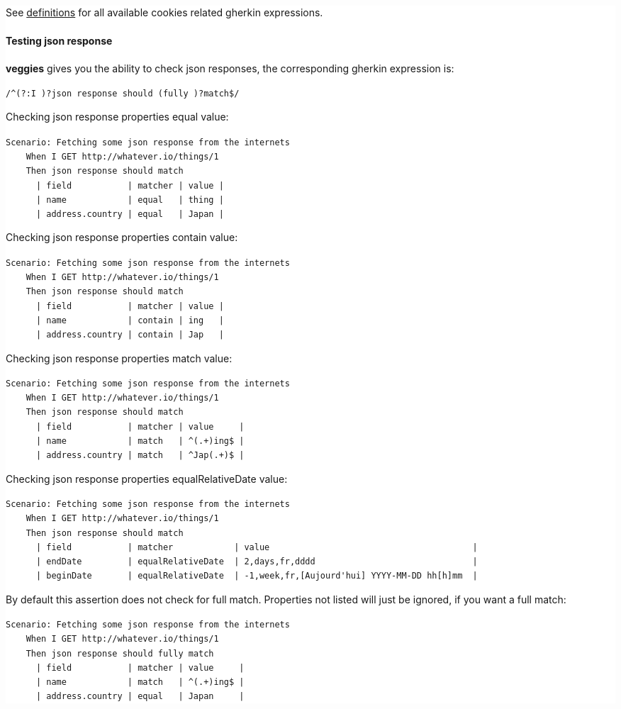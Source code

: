 See [definitions](#http-api-gherkin-expressions) for all available cookies related gherkin expressions.

#### Testing json response

**veggies** gives you the ability to check json responses, the corresponding gherkin expression is:

```
/^(?:I )?json response should (fully )?match$/
```

Checking json response properties equal value:
 
```gherkin
Scenario: Fetching some json response from the internets
    When I GET http://whatever.io/things/1
    Then json response should match
      | field           | matcher | value |
      | name            | equal   | thing |
      | address.country | equal   | Japan |
``` 

Checking json response properties contain value:
 
```gherkin
Scenario: Fetching some json response from the internets
    When I GET http://whatever.io/things/1
    Then json response should match
      | field           | matcher | value |
      | name            | contain | ing   |
      | address.country | contain | Jap   |
``` 

Checking json response properties match value:

```gherkin
Scenario: Fetching some json response from the internets
    When I GET http://whatever.io/things/1
    Then json response should match
      | field           | matcher | value     |
      | name            | match   | ^(.+)ing$ |
      | address.country | match   | ^Jap(.+)$ |
``` 

Checking json response properties equalRelativeDate value:

```gherkin
Scenario: Fetching some json response from the internets
    When I GET http://whatever.io/things/1
    Then json response should match
      | field           | matcher            | value                                        |
      | endDate         | equalRelativeDate  | 2,days,fr,dddd                               |
      | beginDate       | equalRelativeDate  | -1,week,fr,[Aujourd'hui] YYYY-MM-DD hh[h]mm  |
``` 

By default this assertion does not check for full match.
Properties not listed will just be ignored, if you want a full match:

```gherkin
Scenario: Fetching some json response from the internets
    When I GET http://whatever.io/things/1
    Then json response should fully match
      | field           | matcher | value     |
      | name            | match   | ^(.+)ing$ |
      | address.country | equal   | Japan     |
```


[npm-image]: https://img.shields.io/npm/v/@ekino/veggies.svg?longCache=true&style=for-the-badge
[npm-url]: https://www.npmjs.com/package/@ekino/veggies
[ci-image]: https://img.shields.io/github/workflow/status/ekino/veggies/Node.js%20CI?style=for-the-badge
[ci-url]: https://github.com/ekino/veggies/actions
[prettier-image]: https://img.shields.io/badge/styled_with-prettier-ff69b4.svg?longCache=true&style=for-the-badge
[prettier-url]: https://github.com/prettier/prettier
[coverage-image]: https://img.shields.io/coveralls/ekino/veggies/master.svg?longCache=true&style=for-the-badge
[coverage-url]: https://coveralls.io/github/ekino/veggies?branch=master
[github-watch-badge]: https://img.shields.io/github/watchers/ekino/veggies.svg?style=social
[github-watch]: https://github.com/ekino/veggies/watchers
[github-star-badge]: https://img.shields.io/github/stars/ekino/veggies.svg?style=social
[github-star]: https://github.com/ekino/veggies/stargazers
[twitter]: https://twitter.com/intent/tweet?text=Check%20out%20veggies!%20https://github.com/ekino/veggies%20%F0%9F%91%8D
[twitter-badge]: https://img.shields.io/twitter/url/https/github.com/ekino/veggies.svg?style=social